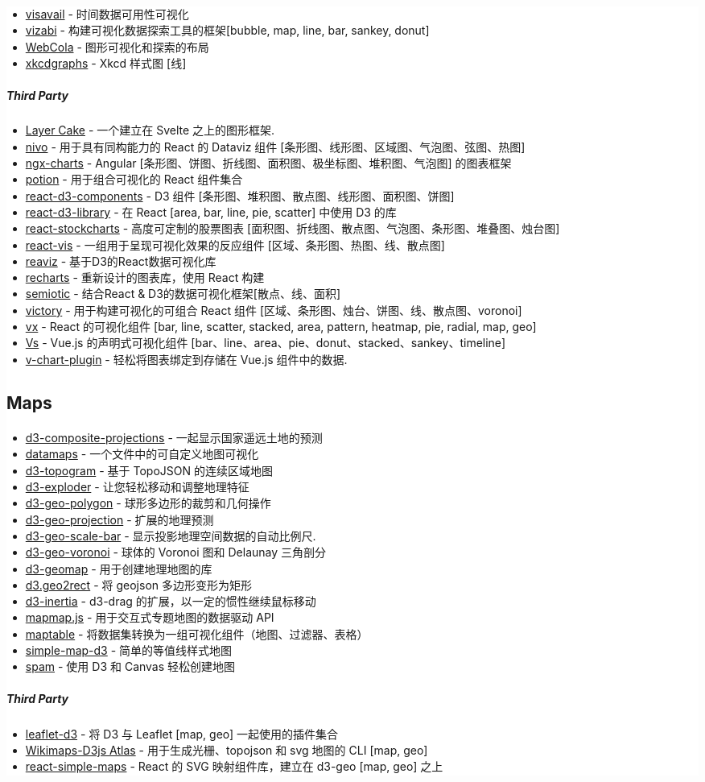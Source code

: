 - [visavail](https://github.com/flrs/visavail) - 时间数据可用性可视化
- [vizabi](https://github.com/vizabi/vizabi) - 构建可视化数据探索工具的框架[bubble, map, line, bar, sankey, donut]
- [WebCola](https://github.com/tgdwyer/WebCola) - 图形可视化和探索的布局
- [xkcdgraphs](https://github.com/imkevinxu/xkcdgraphs) - Xkcd 样式图 [线]

##### Third Party

- [Layer Cake](https://github.com/mhkeller/layercake) - 一个建立在 Svelte 之上的图形框架.
- [nivo](https://github.com/plouc/nivo) - 用于具有同构能力的 React 的 Dataviz 组件 [条形图、线形图、区域图、气泡图、弦图、热图]
- [ngx-charts](https://github.com/swimlane/ngx-charts) - Angular [条形图、饼图、折线图、面积图、极坐标图、堆积图、气泡图] 的图表框架
- [potion](https://github.com/finnfiddle/potion) - 用于组合可视化的 React 组件集合
- [react-d3-components](https://github.com/codesuki/react-d3-components) - D3 组件 [条形图、堆积图、散点图、线形图、面积图、饼图]
- [react-d3-library](https://github.com/react-d3-library/react-d3-library) - 在 React [area, bar, line, pie, scatter] 中使用 D3 的库
- [react-stockcharts](https://github.com/rrag/react-stockcharts) - 高度可定制的股票图表 [面积图、折线图、散点图、气泡图、条形图、堆叠图、烛台图]
- [react-vis](https://github.com/uber/react-vis) - 一组用于呈现可视化效果的反应组件 [区域、条形图、热图、线、散点图]
- [reaviz](https://github.com/reaviz/reaviz) - 基于D3的React数据可视化库
- [recharts](https://github.com/recharts/recharts) - 重新设计的图表库，使用 React 构建
- [semiotic](https://github.com/nteract/semiotic) - 结合React &amp; D3的数据可视化框架[散点、线、面积]
- [victory](https://github.com/FormidableLabs/victory) - 用于构建可视化的可组合 React 组件 [区域、条形图、烛台、饼图、线、散点图、voronoi]
- [vx](https://github.com/hshoff/vx) - React 的可视化组件 [bar, line, scatter, stacked, area, pattern, heatmap, pie, radial, map, geo]
- [Vs](https://github.com/GopherJ/Vs) - Vue.js 的声明式可视化组件 [bar、line、area、pie、donut、stacked、sankey、timeline]
- [v-chart-plugin](https://github.com/ignoreintuition/v-chart-plugin) - 轻松将图表绑定到存储在 Vue.js 组件中的数据.


## Maps

- [d3-composite-projections](https://github.com/rveciana/d3-composite-projections) - 一起显示国家遥远土地的预测
- [datamaps](https://github.com/markmarkoh/datamaps) - 一个文件中的可自定义地图可视化
- [d3-topogram](https://github.com/shawnbot/topogram) - 基于 TopoJSON 的连续区域地图
- [d3-exploder](https://github.com/bsouthga/d3-exploder) - 让您轻松移动和调整地理特征
- [d3-geo-polygon](https://github.com/d3/d3-geo-polygon) - 球形多边形的裁剪和几何操作
- [d3-geo-projection](https://github.com/d3/d3-geo-projection) - 扩展的地理预测
- [d3-geo-scale-bar](https://github.com/HarryStevens/d3-geo-scale-bar) - 显示投影地理空间数据的自动比例尺.
- [d3-geo-voronoi](https://github.com/Fil/d3-geo-voronoi) - 球体的 Voronoi 图和 Delaunay 三角剖分
- [d3-geomap](https://github.com/yaph/d3-geomap) - 用于创建地理地图的库
- [d3.geo2rect](https://github.com/sebastian-meier/d3.geo2rect) - 将 geojson 多边形变形为矩形
- [d3-inertia](https://github.com/Fil/d3-inertia) - d3-drag 的扩展，以一定的惯性继续鼠标移动
- [mapmap.js](https://github.com/floledermann/mapmap.js) - 用于交互式专题地图的数据驱动 API
- [maptable](https://github.com/Packet-Clearing-House/maptable) - 将数据集转换为一组可视化组件（地图、过滤器、表格）
- [simple-map-d3](https://github.com/MinnPost/simple-map-d3) - 简单的等值线样式地图
- [spam](https://github.com/newsappsio/spam) - 使用 D3 和 Canvas 轻松创建地图

##### Third Party

- [leaflet-d3](https://github.com/Asymmetrik/leaflet-d3) - 将 D3 与 Leaflet [map, geo] 一起使用的插件集合
- [Wikimaps-D3js Atlas](https://github.com/WikimapsAtlas/WikimapsAtlas-generator) - 用于生成光栅、topojson 和 svg 地图的 CLI [map, geo]
- [react-simple-maps](https://github.com/zcreativelabs/react-simple-maps) - React 的 SVG 映射组件库，建立在 d3-geo [map, geo] 之上
